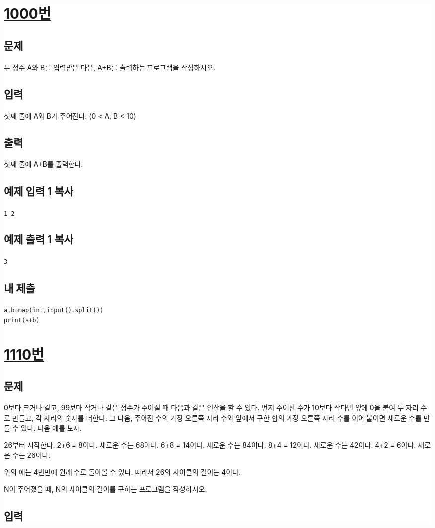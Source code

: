 # [1000번](https://www.acmicpc.net/problem/1000)

## 문제

두 정수 A와 B를 입력받은 다음, A+B를 출력하는 프로그램을 작성하시오.

## 입력

첫째 줄에 A와 B가 주어진다. (0 < A, B < 10)

## 출력

첫째 줄에 A+B를 출력한다.

## 예제 입력 1 복사

```
1 2
```

## 예제 출력 1 복사

```
3
```

## 내 제출

```
a,b=map(int,input().split())
print(a+b)
```



# [1110번](https://www.acmicpc.net/problem/1110)

## 문제

0보다 크거나 같고, 99보다 작거나 같은 정수가 주어질 때 다음과 같은 연산을 할 수 있다. 먼저 주어진 수가 10보다 작다면 앞에 0을 붙여 두 자리 수로 만들고, 각 자리의 숫자를 더한다. 그 다음, 주어진 수의 가장 오른쪽 자리 수와 앞에서 구한 합의 가장 오른쪽 자리 수를 이어 붙이면 새로운 수를 만들 수 있다. 다음 예를 보자.

26부터 시작한다. 2+6 = 8이다. 새로운 수는 68이다. 6+8 = 14이다. 새로운 수는 84이다. 8+4 = 12이다. 새로운 수는 42이다. 4+2 = 6이다. 새로운 수는 26이다.

위의 예는 4번만에 원래 수로 돌아올 수 있다. 따라서 26의 사이클의 길이는 4이다.

N이 주어졌을 때, N의 사이클의 길이를 구하는 프로그램을 작성하시오.

## 입력
